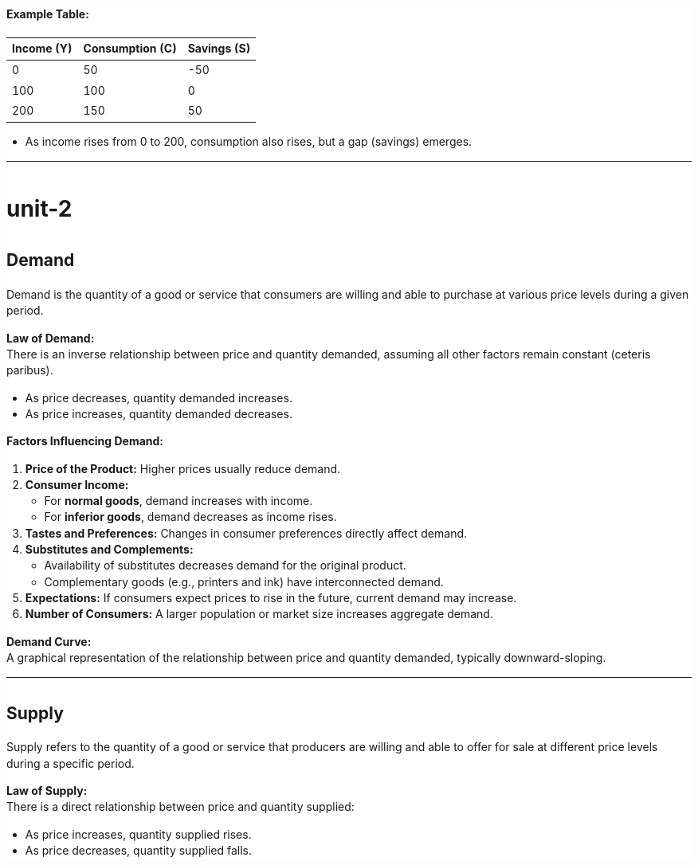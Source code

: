 #### Example Table:
| **Income (Y)** | **Consumption (C)** | **Savings (S)** |
|-----------------|---------------------|-----------------|
| 0               | 50                  | -50             |
| 100             | 100                 | 0               |
| 200             | 150                 | 50              |

- As income rises from 0 to 200, consumption also rises, but a gap (savings) emerges.

---

# unit-2 

## **Demand**  

Demand is the quantity of a good or service that consumers are willing and able to purchase at various price levels during a given period.  

**Law of Demand:**  
There is an inverse relationship between price and quantity demanded, assuming all other factors remain constant (ceteris paribus).  
- As price decreases, quantity demanded increases.  
- As price increases, quantity demanded decreases.  

**Factors Influencing Demand:**  
1. **Price of the Product:** Higher prices usually reduce demand.  
2. **Consumer Income:**  
   - For **normal goods**, demand increases with income.  
   - For **inferior goods**, demand decreases as income rises.  
3. **Tastes and Preferences:** Changes in consumer preferences directly affect demand.  
4. **Substitutes and Complements:**  
   - Availability of substitutes decreases demand for the original product.  
   - Complementary goods (e.g., printers and ink) have interconnected demand.  
5. **Expectations:** If consumers expect prices to rise in the future, current demand may increase.  
6. **Number of Consumers:** A larger population or market size increases aggregate demand.  

**Demand Curve:**  
A graphical representation of the relationship between price and quantity demanded, typically downward-sloping.  

---

## **Supply**  

Supply refers to the quantity of a good or service that producers are willing and able to offer for sale at different price levels during a specific period.  

**Law of Supply:**  
There is a direct relationship between price and quantity supplied:  
- As price increases, quantity supplied rises.  
- As price decreases, quantity supplied falls.  
